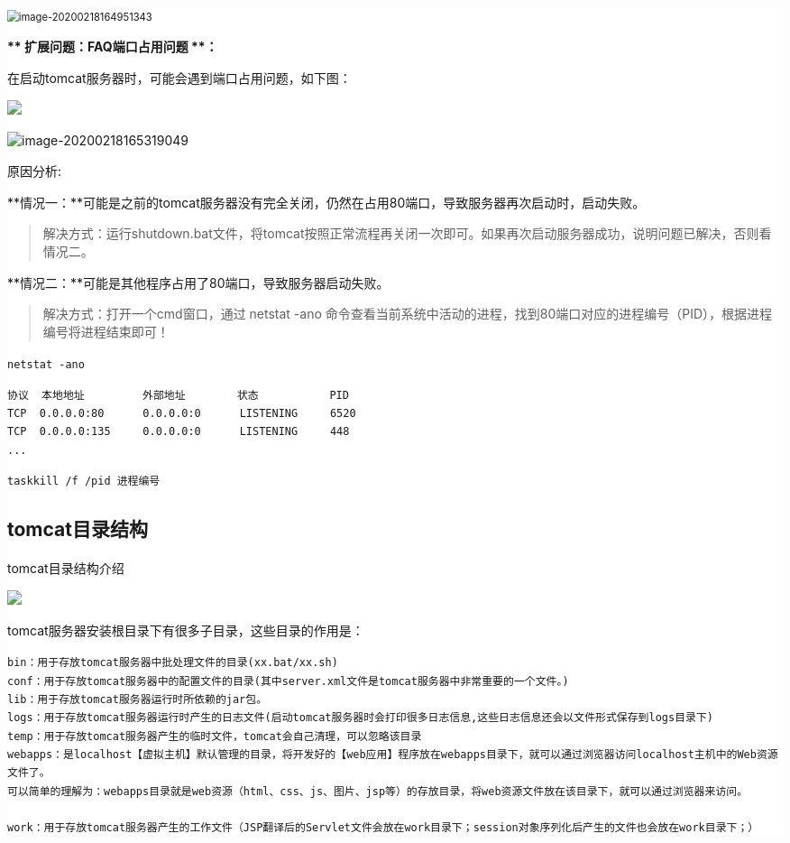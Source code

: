 <img src="JAVAWEB-NOTE02.assets/image-20200218164951343.png" alt="image-20200218164951343" style="zoom:80%;" />



**\*\* 扩展问题：FAQ端口占用问题 \*\*：**

在启动tomcat服务器时，可能会遇到端口占用问题，如下图：

![](JAVAWEB-NOTE02.assets/c6008ed65c694512f4b81a2d9fe1877f.png)

![image-20200218165319049](JAVAWEB-NOTE02.assets/image-20200218165319049.png)

原因分析:

**情况一：**可能是之前的tomcat服务器没有完全关闭，仍然在占用80端口，导致服务器再次启动时，启动失败。

> 解决方式：运行shutdown.bat文件，将tomcat按照正常流程再关闭一次即可。如果再次启动服务器成功，说明问题已解决，否则看情况二。
>

**情况二：**可能是其他程序占用了80端口，导致服务器启动失败。

> 解决方式：打开一个cmd窗口，通过 netstat -ano 命令查看当前系统中活动的进程，找到80端口对应的进程编号（PID），根据进程编号将进程结束即可！
>

```
netstat -ano
```

```
协议  本地地址         外部地址        状态           PID
TCP  0.0.0.0:80      0.0.0.0:0      LISTENING     6520
TCP  0.0.0.0:135     0.0.0.0:0      LISTENING     448
...
```

```
taskkill /f /pid 进程编号
```

## tomcat目录结构

tomcat目录结构介绍

![](JAVAWEB-NOTE02.assets/af86c51c1b50075b001b791487750003.png)

tomcat服务器安装根目录下有很多子目录，这些目录的作用是：

```
bin：用于存放tomcat服务器中批处理文件的目录(xx.bat/xx.sh)
conf：用于存放tomcat服务器中的配置文件的目录(其中server.xml文件是tomcat服务器中非常重要的一个文件。)
lib：用于存放tomcat服务器运行时所依赖的jar包。
logs：用于存放tomcat服务器运行时产生的日志文件(启动tomcat服务器时会打印很多日志信息,这些日志信息还会以文件形式保存到logs目录下)
temp：用于存放tomcat服务器产生的临时文件，tomcat会自己清理，可以忽略该目录
webapps：是localhost【虚拟主机】默认管理的目录，将开发好的【web应用】程序放在webapps目录下，就可以通过浏览器访问localhost主机中的Web资源文件了。
可以简单的理解为：webapps目录就是web资源（html、css、js、图片、jsp等）的存放目录，将web资源文件放在该目录下，就可以通过浏览器来访问。

work：用于存放tomcat服务器产生的工作文件（JSP翻译后的Servlet文件会放在work目录下；session对象序列化后产生的文件也会放在work目录下；）
```
